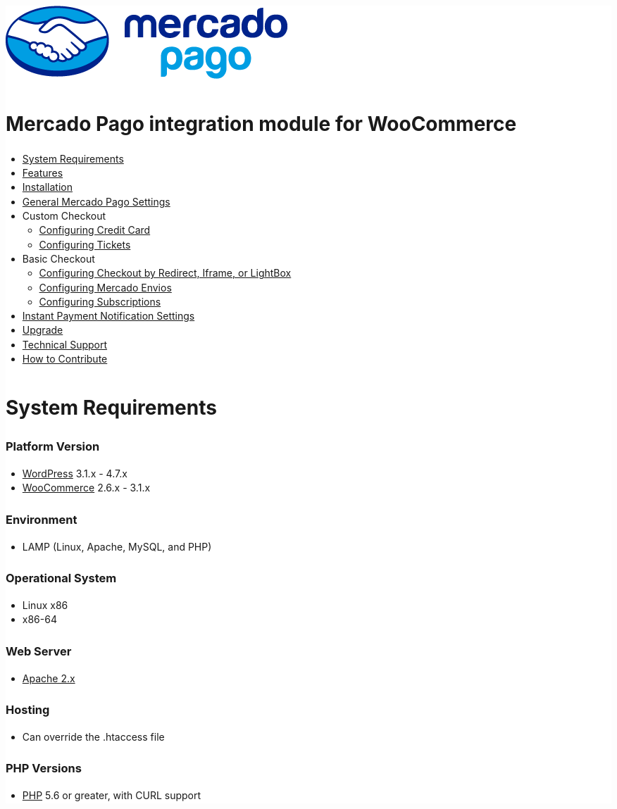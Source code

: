 ![Mercado Pago](/images/woocommerce-mplogo.png)

# Mercado Pago integration module for WooCommerce
* [System Requirements](#system-requirements)
* [Features](#features)
* [Installation](#installation)
* [General Mercado Pago Settings](#general-mercado-pago-settings)
* Custom Checkout
  * [Configuring Credit Card](#configuring-credit-card)
  * [Configuring Tickets](#configuring-tickets)
* Basic Checkout
  * [Configuring Checkout by Redirect, Iframe, or LightBox](#configuring-checkout-by-redirect-iframe-or-lightbox)
  * [Configuring Mercado Envios](#configuring-mercado-envios)
  * [Configuring Subscriptions](#configuring-subscriptions)
* [Instant Payment Notification Settings](#instant-payment-notification-settings)
* [Upgrade](#upgrade)
* [Technical Support](#technical-support)
* [How to Contribute](#how-to-contribute)

# System Requirements
### Platform Version
* <a href="https://wordpress.org/download/">WordPress</a> 3.1.x - 4.7.x
* <a href="https://wordpress.org/plugins/woocommerce/">WooCommerce</a> 2.6.x - 3.1.x

### Environment
* LAMP (Linux, Apache, MySQL, and PHP)

### Operational System
* Linux x86
* x86-64

### Web Server
* <a href="https://httpd.apache.org/">Apache 2.x</a>

### Hosting
* Can override the .htaccess file

### PHP Versions
* <a href="http://php.net/">PHP</a> 5.6 or greater, with CURL support

